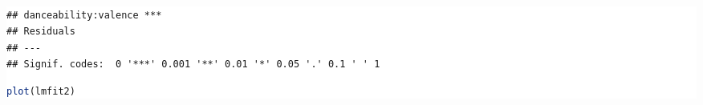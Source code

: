     ## danceability:valence ***
    ## Residuals               
    ## ---
    ## Signif. codes:  0 '***' 0.001 '**' 0.01 '*' 0.05 '.' 0.1 ' ' 1

``` r
plot(lmfit2)
```
